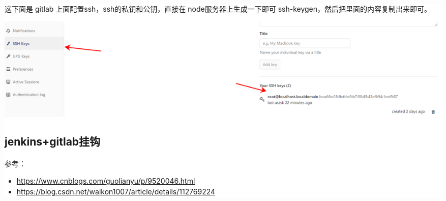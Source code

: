这下面是 gitlab 上面配置ssh，ssh的私钥和公钥，直接在 node服务器上生成一下即可 ssh-keygen，然后把里面的内容复制出来即可。

![x](../../../Resources/k8s011.png)



## jenkins+gitlab挂钩



参考：

- https://www.cnblogs.com/guolianyu/p/9520046.html
- https://blog.csdn.net/walkon1007/article/details/112769224

